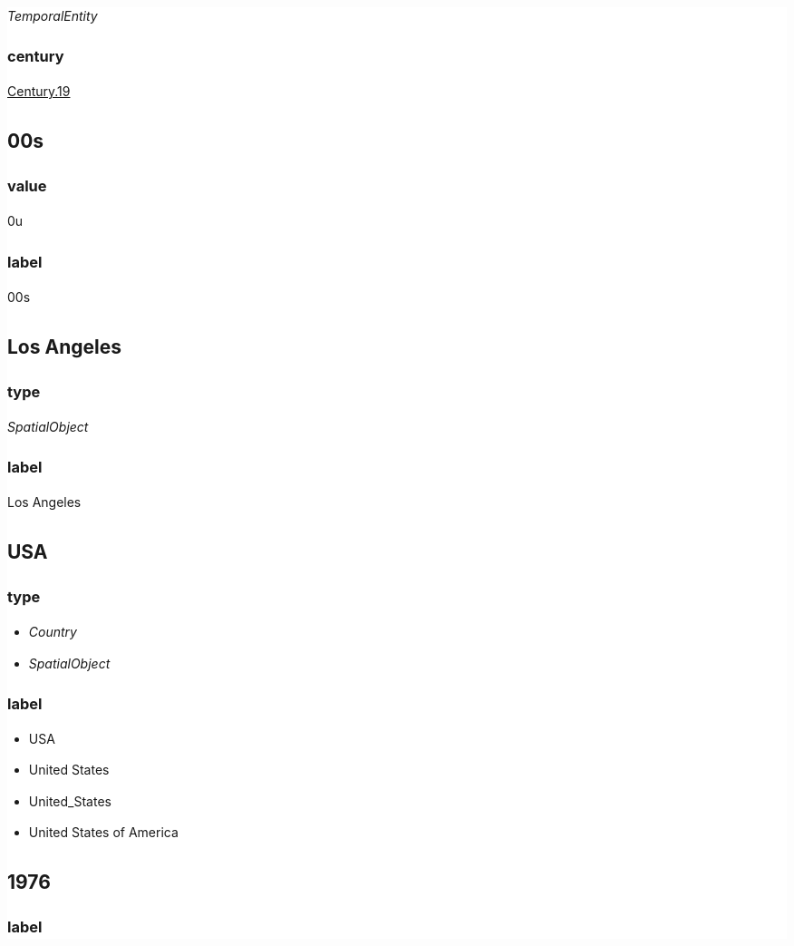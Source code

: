 
*TemporalEntity*

### century


[Century.19](#Century.19)

## 00s

### value


0u

### label


00s

## Los Angeles

### type


*SpatialObject*

### label


Los Angeles

## USA

### type

 - *Country*

 - *SpatialObject*

### label

 - USA

 - United States

 - United_States

 - United States of America

## 1976

### label

